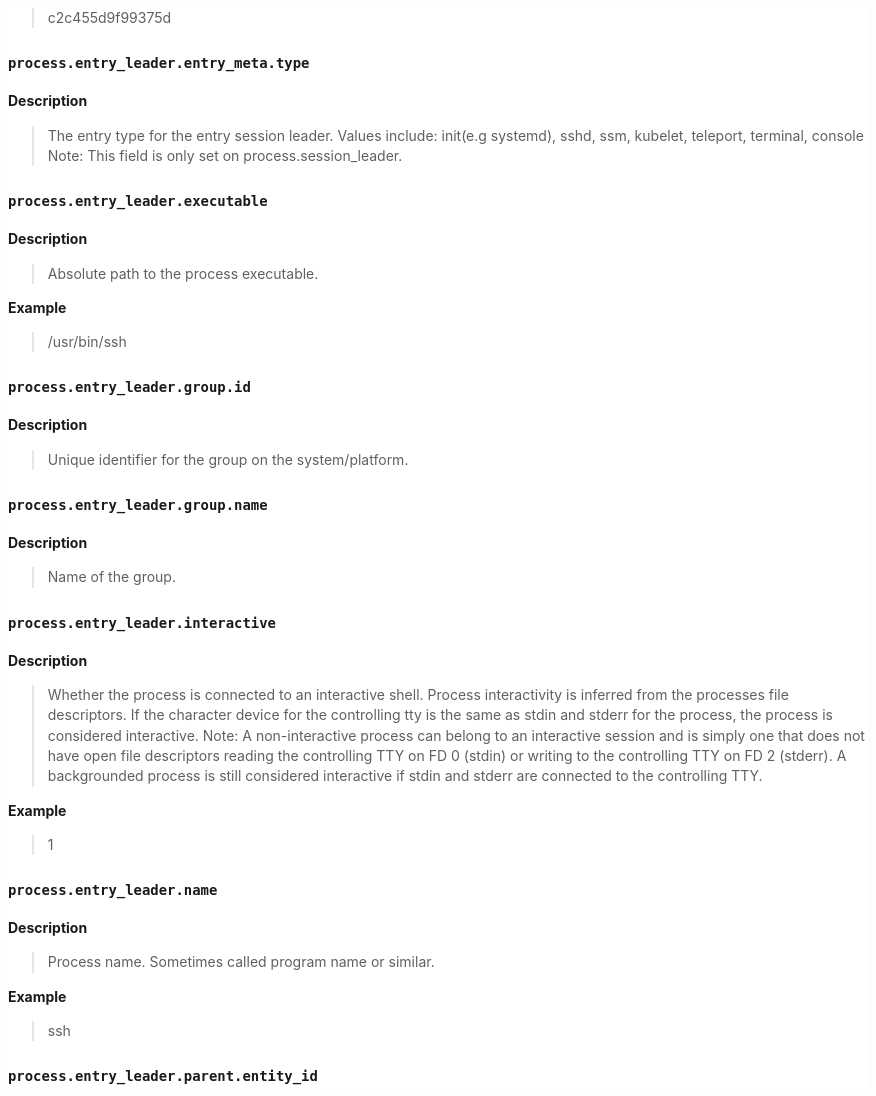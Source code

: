 >c2c455d9f99375d

### `process.entry_leader.entry_meta.type`

**Description**

>The entry type for the entry session leader. Values include: init(e.g systemd), sshd, ssm, kubelet, teleport, terminal, console  Note: This field is only set on process.session_leader.

### `process.entry_leader.executable`

**Description**

>Absolute path to the process executable.

**Example**

>/usr/bin/ssh

### `process.entry_leader.group.id`

**Description**

>Unique identifier for the group on the system/platform.

### `process.entry_leader.group.name`

**Description**

>Name of the group.

### `process.entry_leader.interactive`

**Description**

>Whether the process is connected to an interactive shell.  Process interactivity is inferred from the processes file descriptors. If the character device for the controlling tty is the same as stdin and stderr for the process, the process is considered interactive.  Note: A non-interactive process can belong to an interactive session and is simply one that does not have open file descriptors reading the controlling TTY on FD 0 (stdin) or writing to the controlling TTY on FD 2 (stderr). A backgrounded process is still considered interactive if stdin and stderr are connected to the controlling TTY.

**Example**

>1

### `process.entry_leader.name`

**Description**

>Process name.  Sometimes called program name or similar.

**Example**

>ssh

### `process.entry_leader.parent.entity_id`
